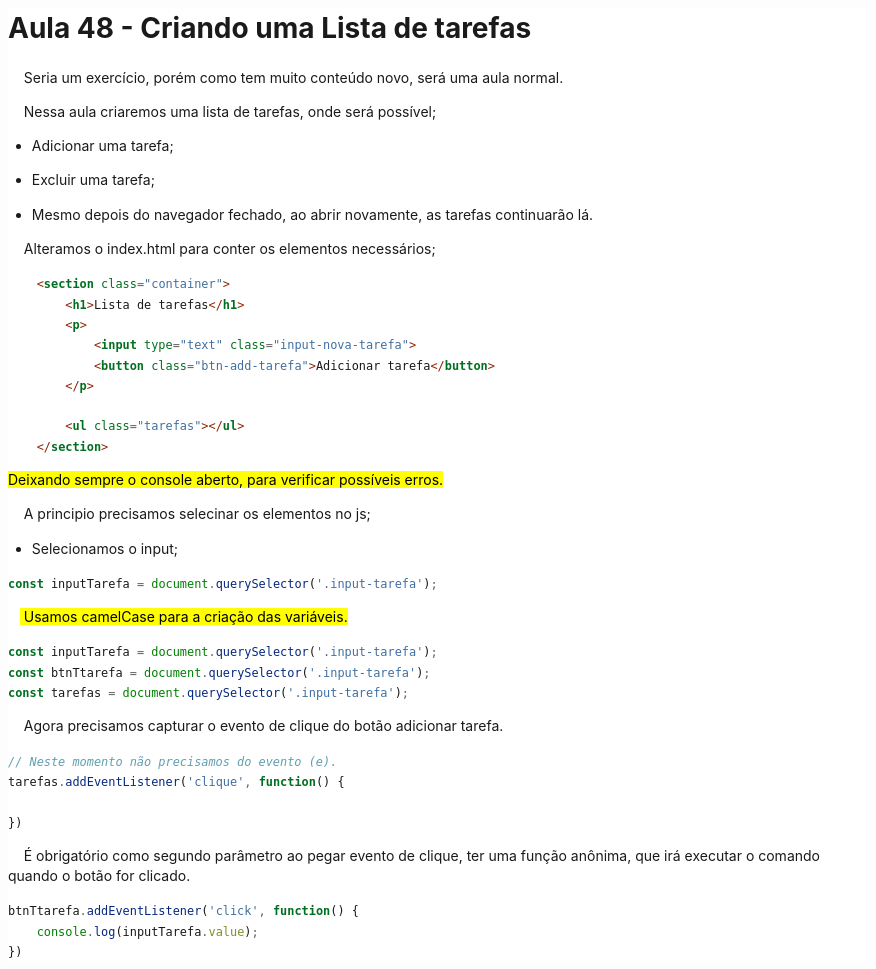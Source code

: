 # Aula 48 - Criando uma Lista de tarefas

    Seria um exercício, porém como tem muito conteúdo novo, será uma aula normal.

    Nessa aula criaremos uma lista de tarefas, onde será possível;

* Adicionar uma tarefa;

* Excluir uma tarefa;

* Mesmo depois do navegador fechado, ao abrir novamente, as tarefas continuarão lá.

    Alteramos o index.html para conter os elementos necessários;

```html
    <section class="container">
        <h1>Lista de tarefas</h1>
        <p>
            <input type="text" class="input-nova-tarefa">
            <button class="btn-add-tarefa">Adicionar tarefa</button>
        </p>

        <ul class="tarefas"></ul>
    </section>
```

<mark>Deixando sempre o console aberto, para verificar possíveis erros.</mark>

    A principio precisamos selecinar os elementos no js;

* Selecionamos o input;

```js
const inputTarefa = document.querySelector('.input-tarefa');
```

   <mark> Usamos camelCase para a criação das variáveis.</mark>

```js
const inputTarefa = document.querySelector('.input-tarefa');
const btnTtarefa = document.querySelector('.input-tarefa');
const tarefas = document.querySelector('.input-tarefa');
```

    Agora precisamos capturar o evento de clique do botão adicionar tarefa.

```js
// Neste momento não precisamos do evento (e).
tarefas.addEventListener('clique', function() {

})
```

    É obrigatório como segundo parâmetro ao pegar evento de clique, ter uma função anônima, que irá executar o comando quando o botão for clicado.

```js
btnTtarefa.addEventListener('click', function() {
    console.log(inputTarefa.value);
})
```
